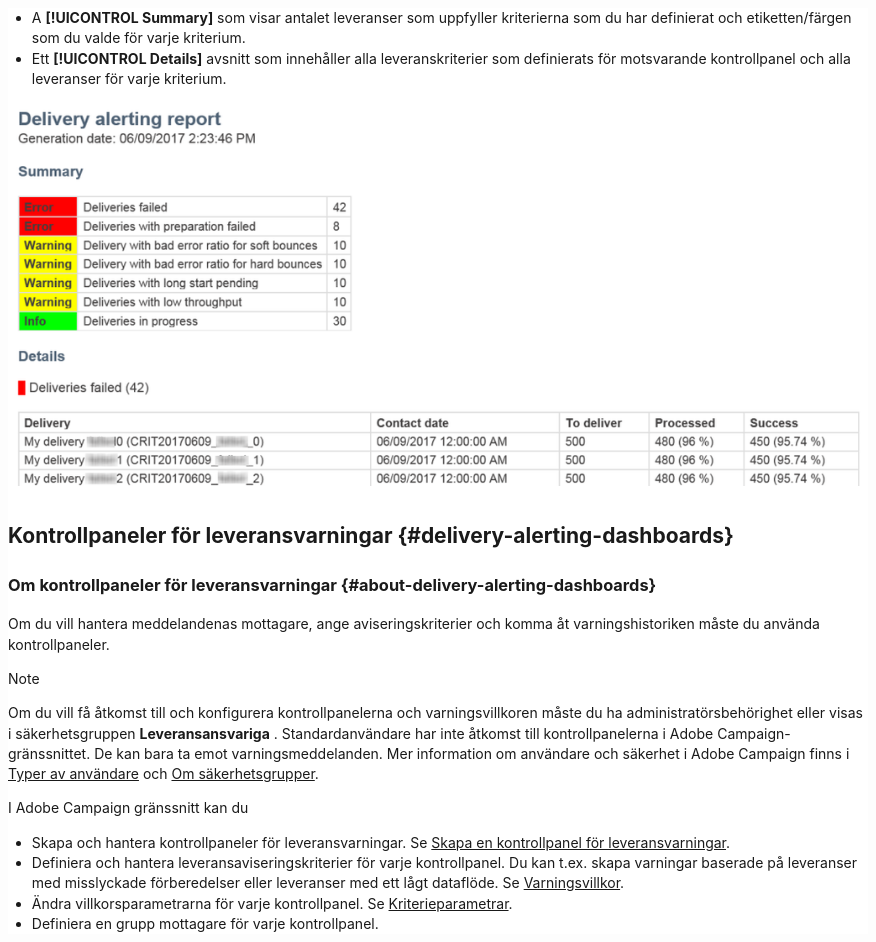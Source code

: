 * A **[!UICONTROL Summary]** som visar antalet leveranser som uppfyller kriterierna som du har definierat och etiketten/färgen som du valde för varje kriterium.
* Ett **[!UICONTROL Details]** avsnitt som innehåller alla leveranskriterier som definierats för motsvarande kontrollpanel och alla leveranser för varje kriterium.

![](assets/delivery-alerting_notification.png)

## Kontrollpaneler för leveransvarningar {#delivery-alerting-dashboards}

### Om kontrollpaneler för leveransvarningar {#about-delivery-alerting-dashboards}

Om du vill hantera meddelandenas mottagare, ange aviseringskriterier och komma åt varningshistoriken måste du använda kontrollpaneler.

>[!NOTE]
>
>Om du vill få åtkomst till och konfigurera kontrollpanelerna och varningsvillkoren måste du ha administratörsbehörighet eller visas i säkerhetsgruppen **Leveransansvariga** . Standardanvändare har inte åtkomst till kontrollpanelerna i Adobe Campaign-gränssnittet. De kan bara ta emot varningsmeddelanden. Mer information om användare och säkerhet i Adobe Campaign finns i [Typer av användare](../../administration/using/users-management.md) och [Om säkerhetsgrupper](../../administration/using/managing-groups-and-users.md#about-security-groups).

I Adobe Campaign gränssnitt kan du

* Skapa och hantera kontrollpaneler för leveransvarningar. Se [Skapa en kontrollpanel för leveransvarningar](#creating-a-delivery-alerting-dashboard).
* Definiera och hantera leveransaviseringskriterier för varje kontrollpanel. Du kan t.ex. skapa varningar baserade på leveranser med misslyckade förberedelser eller leveranser med ett lågt dataflöde. Se [Varningsvillkor](#about-alerting-criteria).
* Ändra villkorsparametrarna för varje kontrollpanel. Se [Kriterieparametrar](#criteria-parameters).
* Definiera en grupp mottagare för varje kontrollpanel.
